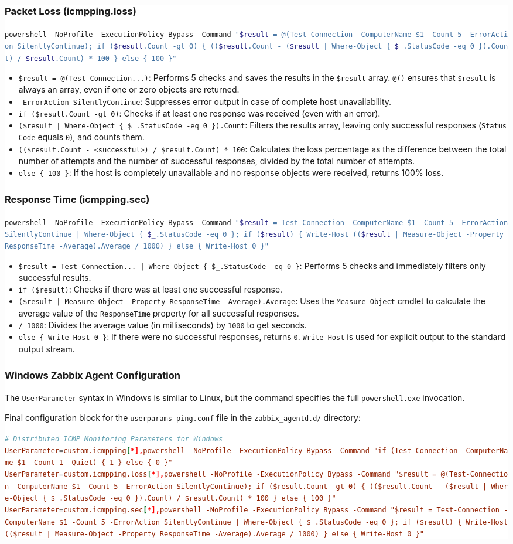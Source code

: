 ### Packet Loss (icmpping.loss)

```powershell
powershell -NoProfile -ExecutionPolicy Bypass -Command "$result = @(Test-Connection -ComputerName $1 -Count 5 -ErrorAction SilentlyContinue); if ($result.Count -gt 0) { (($result.Count - ($result | Where-Object { $_.StatusCode -eq 0 }).Count) / $result.Count) * 100 } else { 100 }"
```

- `$result = @(Test-Connection...)`: Performs 5 checks and saves the results in the `$result` array. `@()` ensures that `$result` is always an array, even if one or zero objects are returned.
- `-ErrorAction SilentlyContinue`: Suppresses error output in case of complete host unavailability.
- `if ($result.Count -gt 0)`: Checks if at least one response was received (even with an error).
- `($result | Where-Object { $_.StatusCode -eq 0 }).Count`: Filters the results array, leaving only successful responses (`StatusCode` equals `0`), and counts them.
- `(($result.Count - <successful>) / $result.Count) * 100`: Calculates the loss percentage as the difference between the total number of attempts and the number of successful responses, divided by the total number of attempts.
- `else { 100 }`: If the host is completely unavailable and no response objects were received, returns 100% loss.

### Response Time (icmpping.sec)

```powershell
powershell -NoProfile -ExecutionPolicy Bypass -Command "$result = Test-Connection -ComputerName $1 -Count 5 -ErrorAction SilentlyContinue | Where-Object { $_.StatusCode -eq 0 }; if ($result) { Write-Host (($result | Measure-Object -Property ResponseTime -Average).Average / 1000) } else { Write-Host 0 }"
```

- `$result = Test-Connection... | Where-Object { $_.StatusCode -eq 0 }`: Performs 5 checks and immediately filters only successful results.
- `if ($result)`: Checks if there was at least one successful response.
- `($result | Measure-Object -Property ResponseTime -Average).Average`: Uses the `Measure-Object` cmdlet to calculate the average value of the `ResponseTime` property for all successful responses.
- `/ 1000`: Divides the average value (in milliseconds) by `1000` to get seconds.
- `else { Write-Host 0 }`: If there were no successful responses, returns `0`. `Write-Host` is used for explicit output to the standard output stream.

### Windows Zabbix Agent Configuration

The `UserParameter` syntax in Windows is similar to Linux, but the command specifies the full `powershell.exe` invocation.

Final configuration block for the `userparams-ping.conf` file in the `zabbix_agentd.d/` directory:

```conf
# Distributed ICMP Monitoring Parameters for Windows
UserParameter=custom.icmpping[*],powershell -NoProfile -ExecutionPolicy Bypass -Command "if (Test-Connection -ComputerName $1 -Count 1 -Quiet) { 1 } else { 0 }"
UserParameter=custom.icmpping.loss[*],powershell -NoProfile -ExecutionPolicy Bypass -Command "$result = @(Test-Connection -ComputerName $1 -Count 5 -ErrorAction SilentlyContinue); if ($result.Count -gt 0) { (($result.Count - ($result | Where-Object { $_.StatusCode -eq 0 }).Count) / $result.Count) * 100 } else { 100 }"
UserParameter=custom.icmpping.sec[*],powershell -NoProfile -ExecutionPolicy Bypass -Command "$result = Test-Connection -ComputerName $1 -Count 5 -ErrorAction SilentlyContinue | Where-Object { $_.StatusCode -eq 0 }; if ($result) { Write-Host (($result | Measure-Object -Property ResponseTime -Average).Average / 1000) } else { Write-Host 0 }"
```
